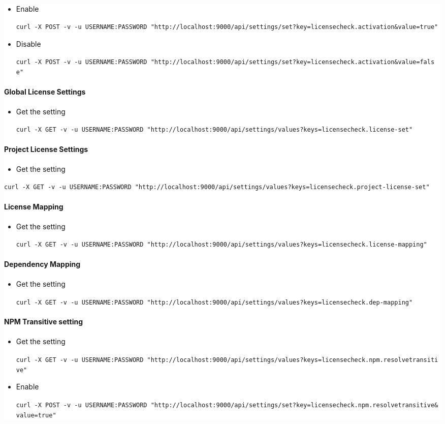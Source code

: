 - Enable

  ```
  curl -X POST -v -u USERNAME:PASSWORD "http://localhost:9000/api/settings/set?key=licensecheck.activation&value=true"
  ```

- Disable
  ```
  curl -X POST -v -u USERNAME:PASSWORD "http://localhost:9000/api/settings/set?key=licensecheck.activation&value=false"
  ```

#### Global License Settings

- Get the setting
  ```
  curl -X GET -v -u USERNAME:PASSWORD "http://localhost:9000/api/settings/values?keys=licensecheck.license-set"
  ```

#### Project License Settings

- Get the setting

```
curl -X GET -v -u USERNAME:PASSWORD "http://localhost:9000/api/settings/values?keys=licensecheck.project-license-set"
```

#### License Mapping

- Get the setting

  ```
  curl -X GET -v -u USERNAME:PASSWORD "http://localhost:9000/api/settings/values?keys=licensecheck.license-mapping"
  ```

#### Dependency Mapping

- Get the setting

  ```
  curl -X GET -v -u USERNAME:PASSWORD "http://localhost:9000/api/settings/values?keys=licensecheck.dep-mapping"
  ```

#### NPM Transitive setting

- Get the setting

  ```
  curl -X GET -v -u USERNAME:PASSWORD "http://localhost:9000/api/settings/values?keys=licensecheck.npm.resolvetransitive"
  ```

- Enable

  ```
  curl -X POST -v -u USERNAME:PASSWORD "http://localhost:9000/api/settings/set?key=licensecheck.npm.resolvetransitive&value=true"
  ```
